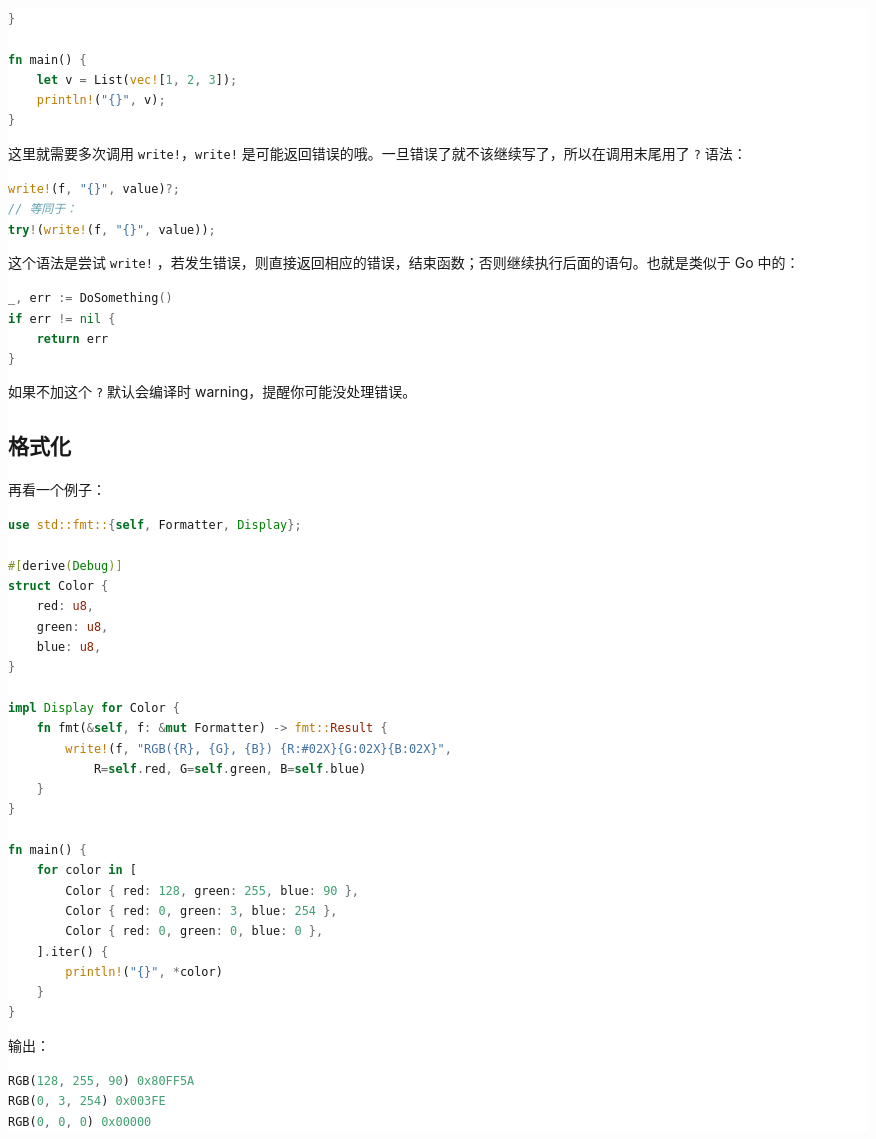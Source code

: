 ```rust
}

fn main() {
    let v = List(vec![1, 2, 3]);
    println!("{}", v);
}
```

这里就需要多次调用 `write!`，`write!` 是可能返回错误的哦。一旦错误了就不该继续写了，所以在调用末尾用了 `?` 语法：

```rust
write!(f, "{}", value)?;
// 等同于：
try!(write!(f, "{}", value));
```

这个语法是尝试 `write!` ，若发生错误，则直接返回相应的错误，结束函数；否则继续执行后面的语句。也就是类似于 Go 中的：

```go
_, err := DoSomething()
if err != nil {
    return err
}
```

如果不加这个 `?` 默认会编译时 warning，提醒你可能没处理错误。

## 格式化

再看一个例子：

```rust
use std::fmt::{self, Formatter, Display};

#[derive(Debug)]
struct Color {
    red: u8,
    green: u8,
    blue: u8,
}

impl Display for Color {
    fn fmt(&self, f: &mut Formatter) -> fmt::Result {
        write!(f, "RGB({R}, {G}, {B}) {R:#02X}{G:02X}{B:02X}", 
            R=self.red, G=self.green, B=self.blue)
    }
}

fn main() {
    for color in [
        Color { red: 128, green: 255, blue: 90 },
        Color { red: 0, green: 3, blue: 254 },
        Color { red: 0, green: 0, blue: 0 },
    ].iter() {
        println!("{}", *color)
    }
}
```

输出：

```rust
RGB(128, 255, 90) 0x80FF5A
RGB(0, 3, 254) 0x003FE
RGB(0, 0, 0) 0x00000
```

